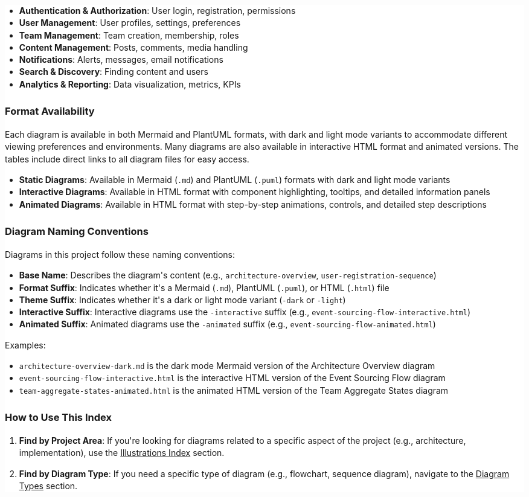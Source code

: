 - **Authentication & Authorization**: User login, registration, permissions
- **User Management**: User profiles, settings, preferences
- **Team Management**: Team creation, membership, roles
- **Content Management**: Posts, comments, media handling
- **Notifications**: Alerts, messages, email notifications
- **Search & Discovery**: Finding content and users
- **Analytics & Reporting**: Data visualization, metrics, KPIs

### Format Availability

Each diagram is available in both Mermaid and PlantUML formats, with dark and light mode variants to accommodate
different viewing preferences and environments. Many diagrams are also available in interactive HTML format and animated
versions. The tables include direct links to all diagram files for easy access.

- **Static Diagrams**: Available in Mermaid (`.md`) and PlantUML (`.puml`) formats with dark and light mode variants
- **Interactive Diagrams**: Available in HTML format with component highlighting, tooltips, and detailed information
  panels
- **Animated Diagrams**: Available in HTML format with step-by-step animations, controls, and detailed step descriptions

### Diagram Naming Conventions

Diagrams in this project follow these naming conventions:

- **Base Name**: Describes the diagram's content (e.g., `architecture-overview`, `user-registration-sequence`)
- **Format Suffix**: Indicates whether it's a Mermaid (`.md`), PlantUML (`.puml`), or HTML (`.html`) file
- **Theme Suffix**: Indicates whether it's a dark or light mode variant (`-dark` or `-light`)
- **Interactive Suffix**: Interactive diagrams use the `-interactive` suffix (e.g.,
  `event-sourcing-flow-interactive.html`)
- **Animated Suffix**: Animated diagrams use the `-animated` suffix (e.g., `event-sourcing-flow-animated.html`)

Examples:

- `architecture-overview-dark.md` is the dark mode Mermaid version of the Architecture Overview diagram
- `event-sourcing-flow-interactive.html` is the interactive HTML version of the Event Sourcing Flow diagram
- `team-aggregate-states-animated.html` is the animated HTML version of the Team Aggregate States diagram

### How to Use This Index

1. **Find by Project Area**: If you're looking for diagrams related to a specific aspect of the project (e.g.,
   architecture, implementation), use the [Illustrations Index](#illustrations-index) section.

2. **Find by Diagram Type**: If you need a specific type of diagram (e.g., flowchart, sequence diagram), navigate to the
   [Diagram Types](#diagram-types) section.
